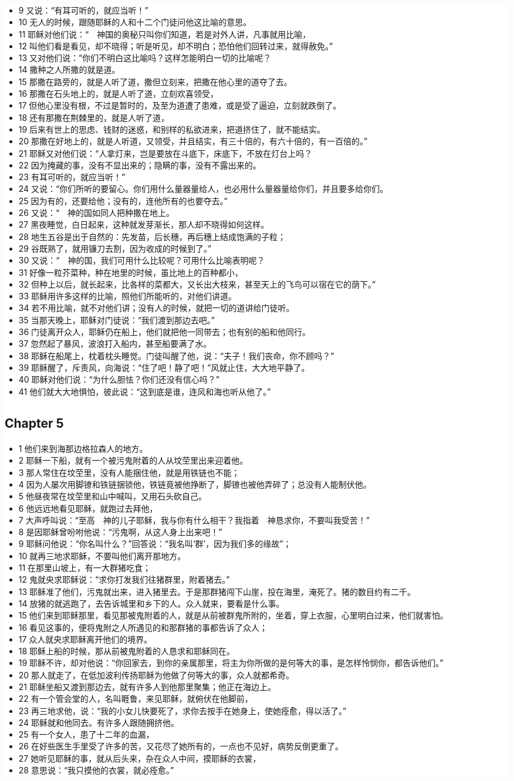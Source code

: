 - 9 又说：“有耳可听的，就应当听！”
- 10 无人的时候，跟随耶稣的人和十二个门徒问他这比喻的意思。
- 11 耶稣对他们说：“　神国的奥秘只叫你们知道，若是对外人讲，凡事就用比喻，
- 12 叫他们看是看见，却不晓得；听是听见，却不明白；恐怕他们回转过来，就得赦免。”
- 13 又对他们说：“你们不明白这比喻吗？这样怎能明白一切的比喻呢？
- 14 撒种之人所撒的就是道。
- 15 那撒在路旁的，就是人听了道，撒但立刻来，把撒在他心里的道夺了去。
- 16 那撒在石头地上的，就是人听了道，立刻欢喜领受，
- 17 但他心里没有根，不过是暂时的，及至为道遭了患难，或是受了逼迫，立刻就跌倒了。
- 18 还有那撒在荆棘里的，就是人听了道，
- 19 后来有世上的思虑、钱财的迷惑，和别样的私欲进来，把道挤住了，就不能结实。
- 20 那撒在好地上的，就是人听道，又领受，并且结实，有三十倍的，有六十倍的，有一百倍的。”
- 21 耶稣又对他们说：“人拿灯来，岂是要放在斗底下，床底下，不放在灯台上吗？
- 22 因为掩藏的事，没有不显出来的；隐瞒的事，没有不露出来的。
- 23 有耳可听的，就应当听！”
- 24 又说：“你们所听的要留心。你们用什么量器量给人，也必用什么量器量给你们，并且要多给你们。
- 25 因为有的，还要给他；没有的，连他所有的也要夺去。”
- 26 又说：“　神的国如同人把种撒在地上。
- 27 黑夜睡觉，白日起来，这种就发芽渐长，那人却不晓得如何这样。
- 28 地生五谷是出于自然的：先发苗，后长穗，再后穗上结成饱满的子粒；
- 29 谷既熟了，就用镰刀去割，因为收成的时候到了。”
- 30 又说：“　神的国，我们可用什么比较呢？可用什么比喻表明呢？
- 31 好像一粒芥菜种，种在地里的时候，虽比地上的百种都小，
- 32 但种上以后，就长起来，比各样的菜都大，又长出大枝来，甚至天上的飞鸟可以宿在它的荫下。”
- 33 耶稣用许多这样的比喻，照他们所能听的，对他们讲道。
- 34 若不用比喻，就不对他们讲；没有人的时候，就把一切的道讲给门徒听。
- 35 当那天晚上，耶稣对门徒说：“我们渡到那边去吧。”
- 36 门徒离开众人，耶稣仍在船上，他们就把他一同带去；也有别的船和他同行。
- 37 忽然起了暴风，波浪打入船内，甚至船要满了水。
- 38 耶稣在船尾上，枕着枕头睡觉。门徒叫醒了他，说：“夫子！我们丧命，你不顾吗？”
- 39 耶稣醒了，斥责风，向海说：“住了吧！静了吧！”风就止住，大大地平静了。
- 40 耶稣对他们说：“为什么胆怯？你们还没有信心吗？”
- 41 他们就大大地惧怕，彼此说：“这到底是谁，连风和海也听从他了。”
## Chapter 5
- 1 他们来到海那边格拉森人的地方。
- 2 耶稣一下船，就有一个被污鬼附着的人从坟茔里出来迎着他。
- 3 那人常住在坟茔里，没有人能捆住他，就是用铁链也不能；
- 4 因为人屡次用脚镣和铁链捆锁他，铁链竟被他挣断了，脚镣也被他弄碎了；总没有人能制伏他。
- 5 他昼夜常在坟茔里和山中喊叫，又用石头砍自己。
- 6 他远远地看见耶稣，就跑过去拜他，
- 7 大声呼叫说：“至高　神的儿子耶稣，我与你有什么相干？我指着　神恳求你，不要叫我受苦！”
- 8 是因耶稣曾吩咐他说：“污鬼啊，从这人身上出来吧！”
- 9 耶稣问他说：“你名叫什么？”回答说：“我名叫‘群’，因为我们多的缘故”；
- 10 就再三地求耶稣，不要叫他们离开那地方。
- 11 在那里山坡上，有一大群猪吃食；
- 12 鬼就央求耶稣说：“求你打发我们往猪群里，附着猪去。”
- 13 耶稣准了他们，污鬼就出来，进入猪里去。于是那群猪闯下山崖，投在海里，淹死了。猪的数目约有二千。
- 14 放猪的就逃跑了，去告诉城里和乡下的人。众人就来，要看是什么事。
- 15 他们来到耶稣那里，看见那被鬼附着的人，就是从前被群鬼所附的，坐着，穿上衣服，心里明白过来，他们就害怕。
- 16 看见这事的，便将鬼附之人所遇见的和那群猪的事都告诉了众人；
- 17 众人就央求耶稣离开他们的境界。
- 18 耶稣上船的时候，那从前被鬼附着的人恳求和耶稣同在。
- 19 耶稣不许，却对他说：“你回家去，到你的亲属那里，将主为你所做的是何等大的事，是怎样怜悯你，都告诉他们。”
- 20 那人就走了，在低加波利传扬耶稣为他做了何等大的事，众人就都希奇。
- 21 耶稣坐船又渡到那边去，就有许多人到他那里聚集；他正在海边上。
- 22 有一个管会堂的人，名叫睚鲁，来见耶稣，就俯伏在他脚前，
- 23 再三地求他，说：“我的小女儿快要死了，求你去按手在她身上，使她痊愈，得以活了。”
- 24 耶稣就和他同去。有许多人跟随拥挤他。
- 25 有一个女人，患了十二年的血漏，
- 26 在好些医生手里受了许多的苦，又花尽了她所有的，一点也不见好，病势反倒更重了。
- 27 她听见耶稣的事，就从后头来，杂在众人中间，摸耶稣的衣裳，
- 28 意思说：“我只摸他的衣裳，就必痊愈。”